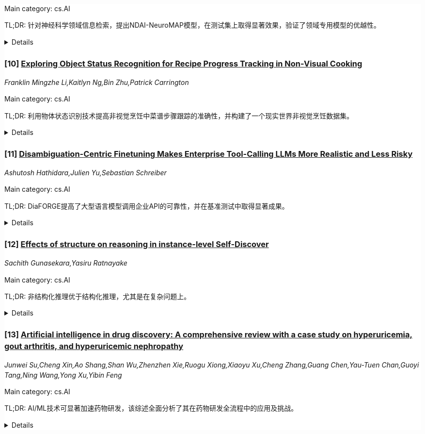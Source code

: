 Main category: cs.AI

TL;DR: 针对神经科学领域信息检索，提出NDAI-NeuroMAP模型，在测试集上取得显著效果，验证了领域专用模型的优越性。


<details><summary>Details</summary></details>


### [10] [Exploring Object Status Recognition for Recipe Progress Tracking in Non-Visual Cooking](https://arxiv.org/abs/2507.03330)
*Franklin Mingzhe Li,Kaitlyn Ng,Bin Zhu,Patrick Carrington*

Main category: cs.AI

TL;DR: 利用物体状态识别技术提高非视觉烹饪中菜谱步骤跟踪的准确性，并构建了一个现实世界非视觉烹饪数据集。


<details><summary>Details</summary></details>


### [11] [Disambiguation-Centric Finetuning Makes Enterprise Tool-Calling LLMs More Realistic and Less Risky](https://arxiv.org/abs/2507.03336)
*Ashutosh Hathidara,Julien Yu,Sebastian Schreiber*

Main category: cs.AI

TL;DR: DiaFORGE提高了大型语言模型调用企业API的可靠性，并在基准测试中取得显著成果。


<details><summary>Details</summary></details>


### [12] [Effects of structure on reasoning in instance-level Self-Discover](https://arxiv.org/abs/2507.03347)
*Sachith Gunasekara,Yasiru Ratnayake*

Main category: cs.AI

TL;DR: 非结构化推理优于结构化推理，尤其是在复杂问题上。


<details><summary>Details</summary></details>


### [13] [Artificial intelligence in drug discovery: A comprehensive review with a case study on hyperuricemia, gout arthritis, and hyperuricemic nephropathy](https://arxiv.org/abs/2507.03407)
*Junwei Su,Cheng Xin,Ao Shang,Shan Wu,Zhenzhen Xie,Ruogu Xiong,Xiaoyu Xu,Cheng Zhang,Guang Chen,Yau-Tuen Chan,Guoyi Tang,Ning Wang,Yong Xu,Yibin Feng*

Main category: cs.AI

TL;DR: AI/ML技术可显著加速药物研发，该综述全面分析了其在药物研发全流程中的应用及挑战。


<details><summary>Details</summary></details>

